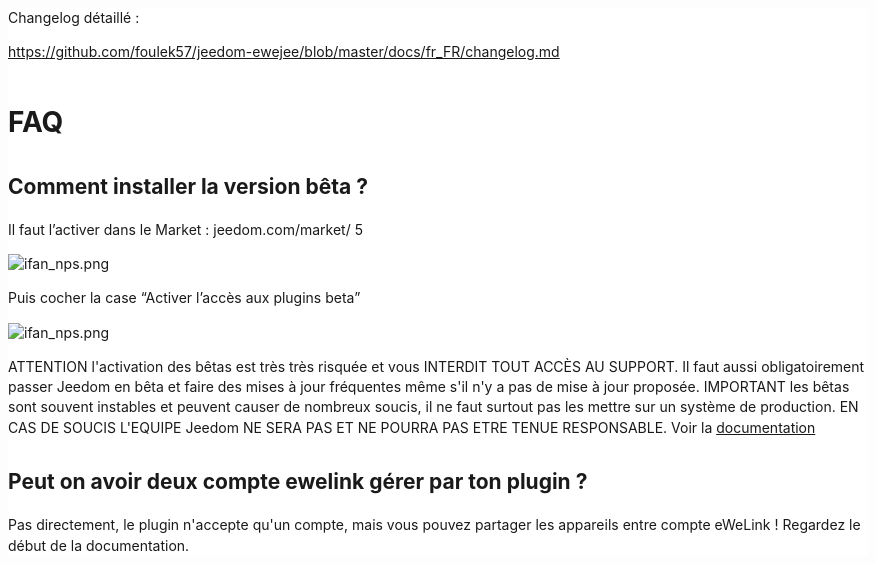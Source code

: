  

Changelog détaillé : 

<https://github.com/foulek57/jeedom-ewejee/blob/master/docs/fr_FR/changelog.md> 


**FAQ**
=======

Comment installer la version bêta ?
-----------------------------------

Il faut l’activer dans le Market : jeedom.com/market/ 5

![ifan_nps.png](../images/faq/1.png)  

Puis cocher la case “Activer l’accès aux plugins beta”

![ifan_nps.png](../images/faq/2.png)  


<div class="alert alert-danger">ATTENTION l'activation des bêtas est très très risquée et vous INTERDIT TOUT ACCÈS AU SUPPORT. Il faut aussi obligatoirement passer Jeedom en bêta et faire des mises à jour fréquentes même s'il n'y a pas de mise à jour proposée. IMPORTANT les bêtas sont souvent instables et peuvent causer de nombreux soucis, il ne faut surtout pas les mettre sur un système de production. EN CAS DE SOUCIS L'EQUIPE Jeedom NE SERA PAS ET NE POURRA PAS ETRE TENUE RESPONSABLE. Voir la <a href="https://jeedom.github.io/documentation/howto/fr_FR/passer_en_beta" target="_blank">documentation</a></div>

Peut on avoir deux compte ewelink gérer par ton plugin ?
--------------------------------------------------------

Pas directement, le plugin n'accepte qu'un compte, mais vous pouvez partager les appareils entre compte eWeLink ! Regardez le début de la documentation.

